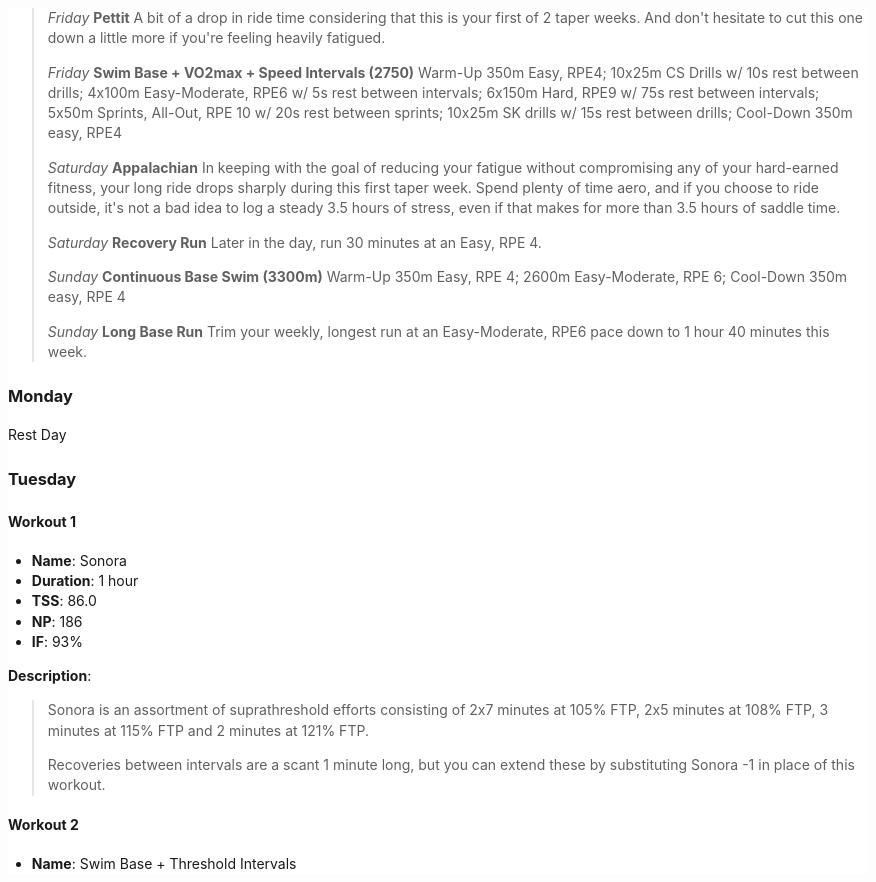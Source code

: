 > 
> _Friday_ **Pettit** A bit of a drop in ride time considering that this is your
> first of 2 taper weeks. And don't hesitate to cut this one down a little more
> if you're feeling heavily fatigued.
> 
> _Friday_ **Swim Base + VO2max + Speed Intervals (2750)** Warm-Up 350m Easy,
> RPE4; 10x25m CS Drills w/ 10s rest between drills; 4x100m Easy-Moderate, RPE6
> w/ 5s rest between intervals; 6x150m Hard, RPE9 w/ 75s rest between intervals;
> 5x50m Sprints, All-Out, RPE 10 w/ 20s rest between sprints; 10x25m SK drills
> w/ 15s rest between drills; Cool-Down 350m easy, RPE4
> 
> _Saturday_ **Appalachian** In keeping with the goal of reducing your fatigue
> without compromising any of your hard-earned fitness, your long ride drops
> sharply during this first taper week. Spend plenty of time aero, and if you
> choose to ride outside, it's not a bad idea to log a steady 3.5 hours of
> stress, even if that makes for more than 3.5 hours of saddle time.
> 
> _Saturday_ **Recovery Run** Later in the day, run 30 minutes at an Easy, RPE
> 4.
> 
> _Sunday_ **Continuous Base Swim (3300m)** Warm-Up 350m Easy, RPE 4; 2600m
> Easy-Moderate, RPE 6; Cool-Down 350m easy, RPE 4
> 
> _Sunday_ **Long Base Run** Trim your weekly, longest run at an Easy-Moderate,
> RPE6 pace down to 1 hour 40 minutes this week.

### Monday 

Rest Day


### Tuesday 

#### Workout 1
* **Name**: Sonora
* **Duration**: 1 hour
* **TSS**: 86.0
* **NP**: 186
* **IF**: 93%

**Description**:

> Sonora is an assortment of suprathreshold efforts consisting of 2x7 minutes at
> 105% FTP, 2x5 minutes at 108% FTP, 3 minutes at 115% FTP and 2 minutes at 121%
> FTP.
> 
> Recoveries between intervals are a scant 1 minute long, but you can extend
> these by substituting Sonora -1 in place of this workout.

#### Workout 2
* **Name**: Swim Base + Threshold Intervals

